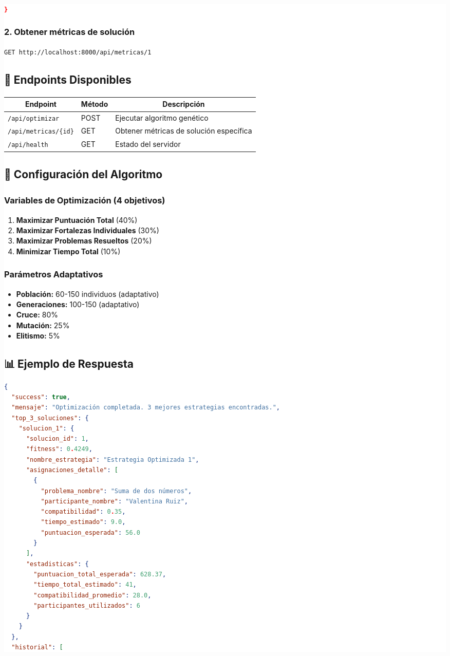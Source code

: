 ```bash
}
```

### 2. Obtener métricas de solución
```bash
GET http://localhost:8000/api/metricas/1
```

## 🎯 Endpoints Disponibles

| Endpoint | Método | Descripción |
|----------|---------|-------------|
| `/api/optimizar` | POST | Ejecutar algoritmo genético |
| `/api/metricas/{id}` | GET | Obtener métricas de solución específica |
| `/api/health` | GET | Estado del servidor |

## 🔧 Configuración del Algoritmo

### Variables de Optimización (4 objetivos)
1. **Maximizar Puntuación Total** (40%)
2. **Maximizar Fortalezas Individuales** (30%)
3. **Maximizar Problemas Resueltos** (20%)
4. **Minimizar Tiempo Total** (10%)

### Parámetros Adaptativos
- **Población:** 60-150 individuos (adaptativo)
- **Generaciones:** 100-150 (adaptativo)
- **Cruce:** 80%
- **Mutación:** 25%
- **Elitismo:** 5%

## 📊 Ejemplo de Respuesta

```json
{
  "success": true,
  "mensaje": "Optimización completada. 3 mejores estrategias encontradas.",
  "top_3_soluciones": {
    "solucion_1": {
      "solucion_id": 1,
      "fitness": 0.4249,
      "nombre_estrategia": "Estrategia Optimizada 1",
      "asignaciones_detalle": [
        {
          "problema_nombre": "Suma de dos números",
          "participante_nombre": "Valentina Ruiz",
          "compatibilidad": 0.35,
          "tiempo_estimado": 9.0,
          "puntuacion_esperada": 56.0
        }
      ],
      "estadisticas": {
        "puntuacion_total_esperada": 628.37,
        "tiempo_total_estimado": 41,
        "compatibilidad_promedio": 28.0,
        "participantes_utilizados": 6
      }
    }
  },
  "historial": [
```